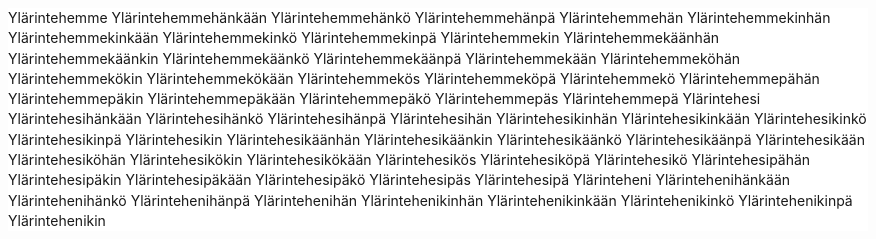 Ylärintehemme
Ylärintehemmehänkään
Ylärintehemmehänkö
Ylärintehemmehänpä
Ylärintehemmehän
Ylärintehemmekinhän
Ylärintehemmekinkään
Ylärintehemmekinkö
Ylärintehemmekinpä
Ylärintehemmekin
Ylärintehemmekäänhän
Ylärintehemmekäänkin
Ylärintehemmekäänkö
Ylärintehemmekäänpä
Ylärintehemmekään
Ylärintehemmeköhän
Ylärintehemmekökin
Ylärintehemmekökään
Ylärintehemmekös
Ylärintehemmeköpä
Ylärintehemmekö
Ylärintehemmepähän
Ylärintehemmepäkin
Ylärintehemmepäkään
Ylärintehemmepäkö
Ylärintehemmepäs
Ylärintehemmepä
Ylärintehesi
Ylärintehesihänkään
Ylärintehesihänkö
Ylärintehesihänpä
Ylärintehesihän
Ylärintehesikinhän
Ylärintehesikinkään
Ylärintehesikinkö
Ylärintehesikinpä
Ylärintehesikin
Ylärintehesikäänhän
Ylärintehesikäänkin
Ylärintehesikäänkö
Ylärintehesikäänpä
Ylärintehesikään
Ylärintehesiköhän
Ylärintehesikökin
Ylärintehesikökään
Ylärintehesikös
Ylärintehesiköpä
Ylärintehesikö
Ylärintehesipähän
Ylärintehesipäkin
Ylärintehesipäkään
Ylärintehesipäkö
Ylärintehesipäs
Ylärintehesipä
Ylärinteheni
Ylärintehenihänkään
Ylärintehenihänkö
Ylärintehenihänpä
Ylärintehenihän
Ylärintehenikinhän
Ylärintehenikinkään
Ylärintehenikinkö
Ylärintehenikinpä
Ylärintehenikin